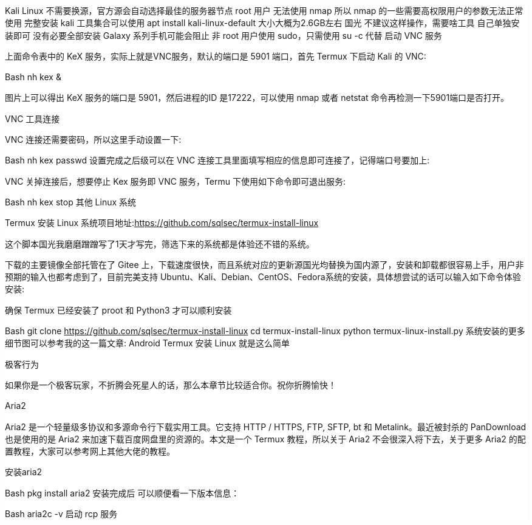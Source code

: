 Kali Linux 不需要换源，官方源会自动选择最佳的服务器节点
root 用户 无法使用 nmap 所以 nmap 的一些需要高权限用户的参数无法正常使用
完整安装 kali 工具集合可以使用 apt install kali-linux-default 大小大概为2.6GB左右 国光 不建议这样操作，需要啥工具 自己单独安装即可 没有必要全部安装
Galaxy 系列手机可能会阻止 非 root 用户使用 sudo，只需使用 su -c 代替
启动 VNC 服务

上面命令表中的 KeX 服务，实际上就是VNC服务，默认的端口是 5901 端口，首先 Termux 下启动 Kali 的 VNC:

Bash
nh kex &

图片上可以得出 KeX 服务的端口是 5901，然后进程的ID 是17222，可以使用 nmap 或者 netstat 命令再检测一下5901端口是否打开。

VNC 工具连接

VNC 连接还需要密码，所以这里手动设置一下:

Bash
nh kex passwd
设置完成之后级可以在 VNC 连接工具里面填写相应的信息即可连接了，记得端口号要加上:


VNC 关掉连接后，想要停止 Kex 服务即 VNC 服务，Termu 下使用如下命令即可退出服务:

Bash
nh kex stop
其他 Linux 系统

Termux 安装 Linux 系统项目地址:https://github.com/sqlsec/termux-install-linux

这个脚本国光我磨磨蹭蹭写了1天才写完，筛选下来的系统都是体验还不错的系统。


下载的主要镜像全部托管在了 Gitee 上，下载速度很快，而且系统对应的更新源国光均替换为国内源了，安装和卸载都很容易上手，用户非预期的输入也都考虑到了，目前完美支持 Ubuntu、Kali、Debian、CentOS、Fedora系统的安装，具体想尝试的话可以输入如下命令体验安装:

确保 Termux 已经安装了 proot 和 Python3 才可以顺利安装

Bash
git clone https://github.com/sqlsec/termux-install-linux
cd termux-install-linux
python termux-linux-install.py
系统安装的更多细节图可以参考我的这一篇文章: Android Termux 安装 Linux 就是这么简单

极客行为

如果你是一个极客玩家，不折腾会死星人的话，那么本章节比较适合你。祝你折腾愉快！

Aria2

Aria2 是一个轻量级多协议和多源命令行下载实用工具。它支持 HTTP / HTTPS, FTP, SFTP, bt 和 Metalink。最近被封杀的 PanDownload 也是使用的是 Aria2 来加速下载百度网盘里的资源的。本文是一个 Termux 教程，所以关于 Aria2 不会很深入将下去，关于更多 Aria2 的配置教程，大家可以参考网上其他大佬的教程。

安装aria2

Bash
pkg install aria2
安装完成后 可以顺便看一下版本信息：

Bash
aria2c -v
启动 rcp 服务

